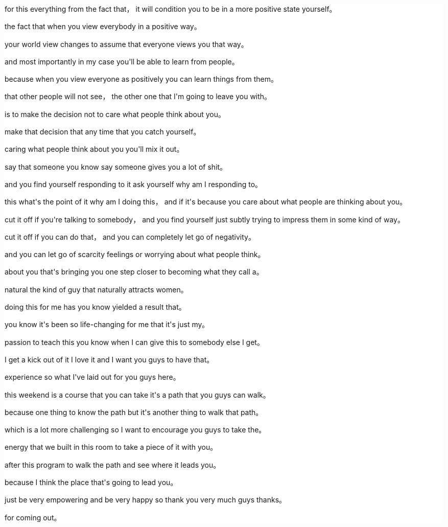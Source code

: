  for this everything from the fact that， it will condition you to be in a more positive state yourself。

 the fact that when you view everybody in a positive way。

 your world view changes to assume that everyone views you that way。

 and most importantly in my case you'll be able to learn from people。

 because when you view everyone as positively you can learn things from them。

 that other people will not see， the other one that I'm going to leave you with。

 is to make the decision not to care what people think about you。

 make that decision that any time that you catch yourself。

 caring what people think about you you'll mix it out。

 say that someone you know say someone gives you a lot of shit。

 and you find yourself responding to it ask yourself why am I responding to。

 this what's the point of it why am I doing this， and if it's because you care about what people are thinking about you。

 cut it off if you're talking to somebody， and you find yourself just subtly trying to impress them in some kind of way。

 cut it off if you can do that， and you can completely let go of negativity。

 and you can let go of scarcity feelings or worrying about what people think。

 about you that's bringing you one step closer to becoming what they call a。

 natural the kind of guy that naturally attracts women。

 doing this for me has you know yielded a result that。

 you know it's been so life-changing for me that it's just my。

 passion to teach this you know when I can give this to somebody else I get。

 I get a kick out of it I love it and I want you guys to have that。

 experience so what I've laid out for you guys here。

 this weekend is a course that you can take it's a path that you guys can walk。

 because one thing to know the path but it's another thing to walk that path。

 which is a lot more challenging so I want to encourage you guys to take the。

 energy that we built in this room to take a piece of it with you。

 after this program to walk the path and see where it leads you。

 because I think the place that's going to lead you。

 just be very empowering and be very happy so thank you very much guys thanks。

 for coming out。